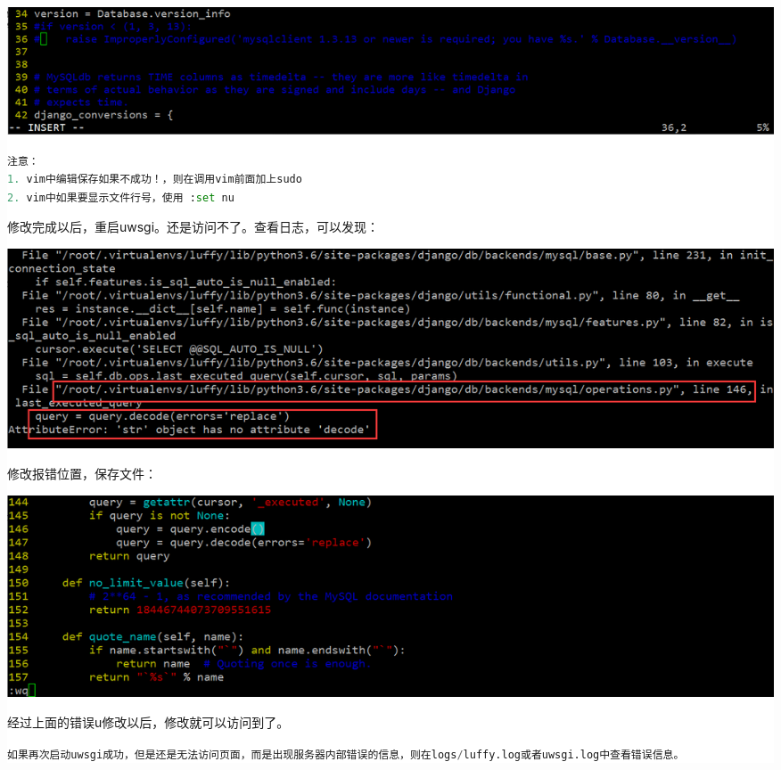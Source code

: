 

![1563529004653](images/1563529004653.png)

```python
注意：
1. vim中编辑保存如果不成功！，则在调用vim前面加上sudo
2. vim中如果要显示文件行号，使用 :set nu
```



修改完成以后，重启uwsgi。还是访问不了。查看日志，可以发现：

![1563530064696](images/1563530064696.png)

修改报错位置，保存文件：

![1563530121721](images/1563530121721.png)

经过上面的错误u修改以后，修改就可以访问到了。

```python
如果再次启动uwsgi成功，但是还是无法访问页面，而是出现服务器内部错误的信息，则在logs/luffy.log或者uwsgi.log中查看错误信息。
```
